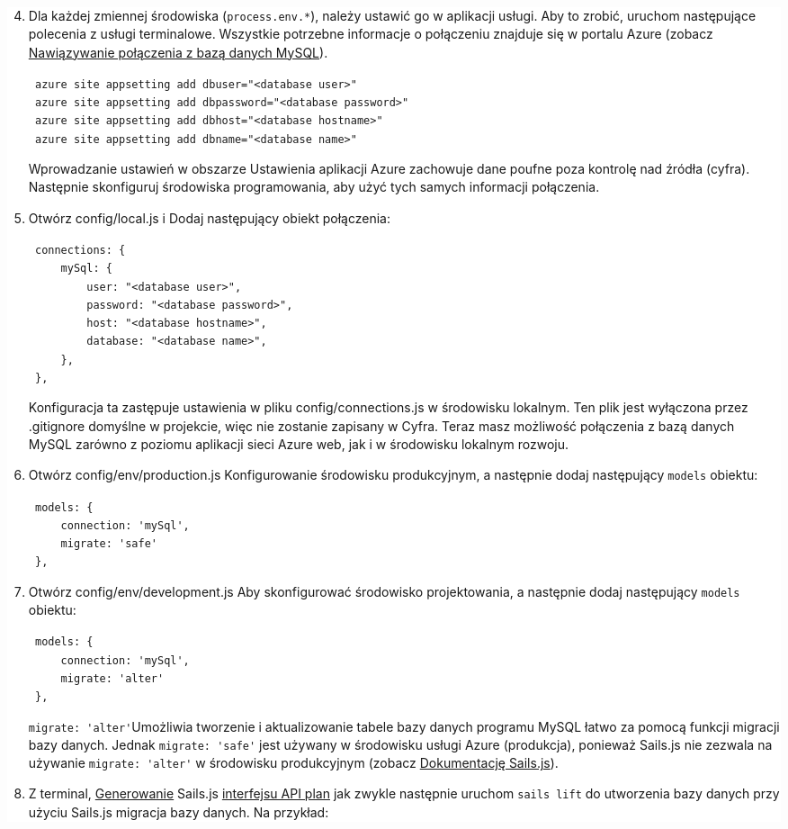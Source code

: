 4. Dla każdej zmiennej środowiska (`process.env.*`), należy ustawić go w aplikacji usługi. Aby to zrobić, uruchom następujące polecenia z usługi terminalowe. Wszystkie potrzebne informacje o połączeniu znajduje się w portalu Azure (zobacz [Nawiązywanie połączenia z bazą danych MySQL](../store-php-create-mysql-database.md#connect)).

        azure site appsetting add dbuser="<database user>"
        azure site appsetting add dbpassword="<database password>"
        azure site appsetting add dbhost="<database hostname>"
        azure site appsetting add dbname="<database name>"
        
    Wprowadzanie ustawień w obszarze Ustawienia aplikacji Azure zachowuje dane poufne poza kontrolę nad źródła (cyfra). Następnie skonfiguruj środowiska programowania, aby użyć tych samych informacji połączenia.

4. Otwórz config/local.js i Dodaj następujący obiekt połączenia:

        connections: {
            mySql: {
                user: "<database user>",
                password: "<database password>",
                host: "<database hostname>", 
                database: "<database name>",
            },
        },
    
    Konfiguracja ta zastępuje ustawienia w pliku config/connections.js w środowisku lokalnym. Ten plik jest wyłączona przez .gitignore domyślne w projekcie, więc nie zostanie zapisany w Cyfra. Teraz masz możliwość połączenia z bazą danych MySQL zarówno z poziomu aplikacji sieci Azure web, jak i w środowisku lokalnym rozwoju.

4. Otwórz config/env/production.js Konfigurowanie środowisku produkcyjnym, a następnie dodaj następujący `models` obiektu:

        models: {
            connection: 'mySql',
            migrate: 'safe'
        },

4. Otwórz config/env/development.js Aby skonfigurować środowisko projektowania, a następnie dodaj następujący `models` obiektu:

        models: {
            connection: 'mySql',
            migrate: 'alter'
        },

    `migrate: 'alter'`Umożliwia tworzenie i aktualizowanie tabele bazy danych programu MySQL łatwo za pomocą funkcji migracji bazy danych. Jednak `migrate: 'safe'` jest używany w środowisku usługi Azure (produkcja), ponieważ Sails.js nie zezwala na używanie `migrate: 'alter'` w środowisku produkcyjnym (zobacz  [Dokumentację Sails.js](http://sailsjs.org/documentation/concepts/models-and-orm/model-settings)).

4. Z terminal, [Generowanie](http://sailsjs.org/documentation/reference/command-line-interface/sails-generate) Sails.js [interfejsu API plan](http://sailsjs.org/documentation/concepts/blueprints) jak zwykle następnie uruchom `sails lift` do utworzenia bazy danych przy użyciu Sails.js migracja bazy danych. Na przykład:
